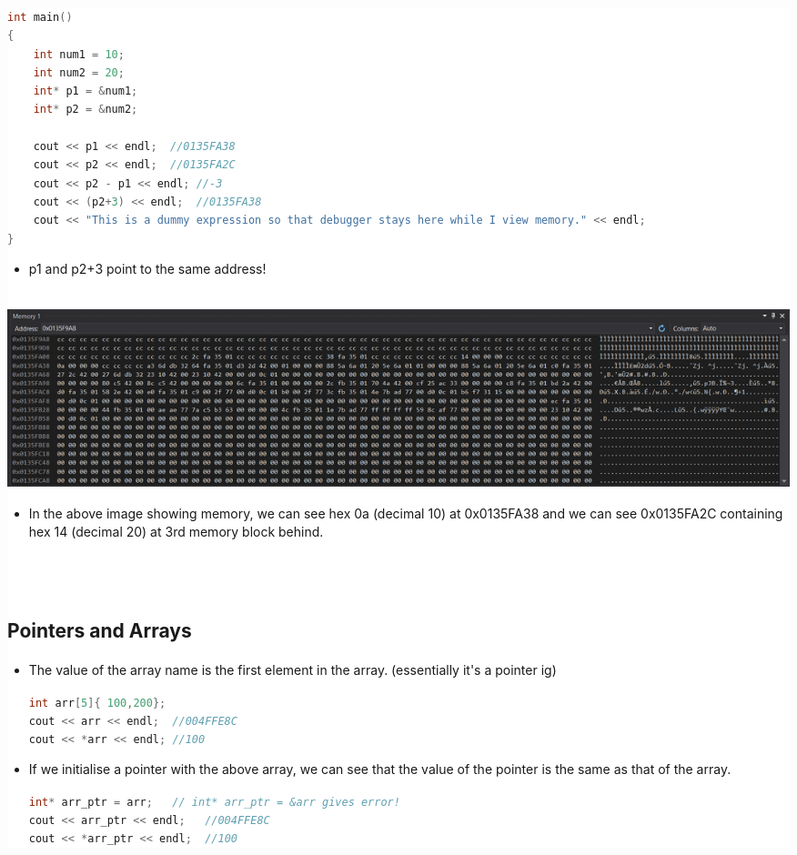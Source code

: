   ```cpp
  int main()
  {
      int num1 = 10;
      int num2 = 20;
      int* p1 = &num1;
      int* p2 = &num2;

      cout << p1 << endl;  //0135FA38
      cout << p2 << endl;  //0135FA2C
      cout << p2 - p1 << endl; //-3
      cout << (p2+3) << endl;  //0135FA38
      cout << "This is a dummy expression so that debugger stays here while I view memory." << endl;
  }
  ```

  - p1 and p2+3 point to the same address! <br> <br>

  ![](../_assets/p1.png)

  - In the above image showing memory, we can see hex 0a (decimal 10) at 0x0135FA38 and we can see 0x0135FA2C containing hex 14 (decimal 20) at 3rd memory block behind.

<br>
<br>

## Pointers and Arrays

- The value of the array name is the first element in the array. (essentially it's a pointer ig)

  ```cpp
  int arr[5]{ 100,200};
  cout << arr << endl;  //004FFE8C
  cout << *arr << endl; //100
  ```

* If we initialise a pointer with the above array, we can see that the value of the pointer is the same as that of the array.

  ```cpp
  int* arr_ptr = arr;   // int* arr_ptr = &arr gives error!
  cout << arr_ptr << endl;   //004FFE8C
  cout << *arr_ptr << endl;  //100
  ```
